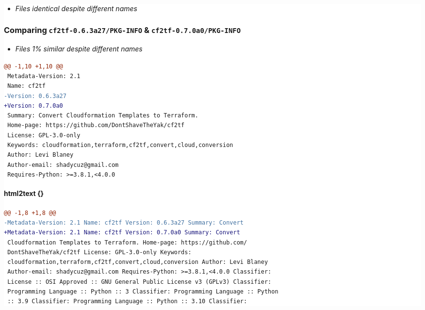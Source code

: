  * *Files identical despite different names*

### Comparing `cf2tf-0.6.3a27/PKG-INFO` & `cf2tf-0.7.0a0/PKG-INFO`

 * *Files 1% similar despite different names*

```diff
@@ -1,10 +1,10 @@
 Metadata-Version: 2.1
 Name: cf2tf
-Version: 0.6.3a27
+Version: 0.7.0a0
 Summary: Convert Cloudformation Templates to Terraform.
 Home-page: https://github.com/DontShaveTheYak/cf2tf
 License: GPL-3.0-only
 Keywords: cloudformation,terraform,cf2tf,convert,cloud,conversion
 Author: Levi Blaney
 Author-email: shadycuz@gmail.com
 Requires-Python: >=3.8.1,<4.0.0
```

#### html2text {}

```diff
@@ -1,8 +1,8 @@
-Metadata-Version: 2.1 Name: cf2tf Version: 0.6.3a27 Summary: Convert
+Metadata-Version: 2.1 Name: cf2tf Version: 0.7.0a0 Summary: Convert
 Cloudformation Templates to Terraform. Home-page: https://github.com/
 DontShaveTheYak/cf2tf License: GPL-3.0-only Keywords:
 cloudformation,terraform,cf2tf,convert,cloud,conversion Author: Levi Blaney
 Author-email: shadycuz@gmail.com Requires-Python: >=3.8.1,<4.0.0 Classifier:
 License :: OSI Approved :: GNU General Public License v3 (GPLv3) Classifier:
 Programming Language :: Python :: 3 Classifier: Programming Language :: Python
 :: 3.9 Classifier: Programming Language :: Python :: 3.10 Classifier:
```

